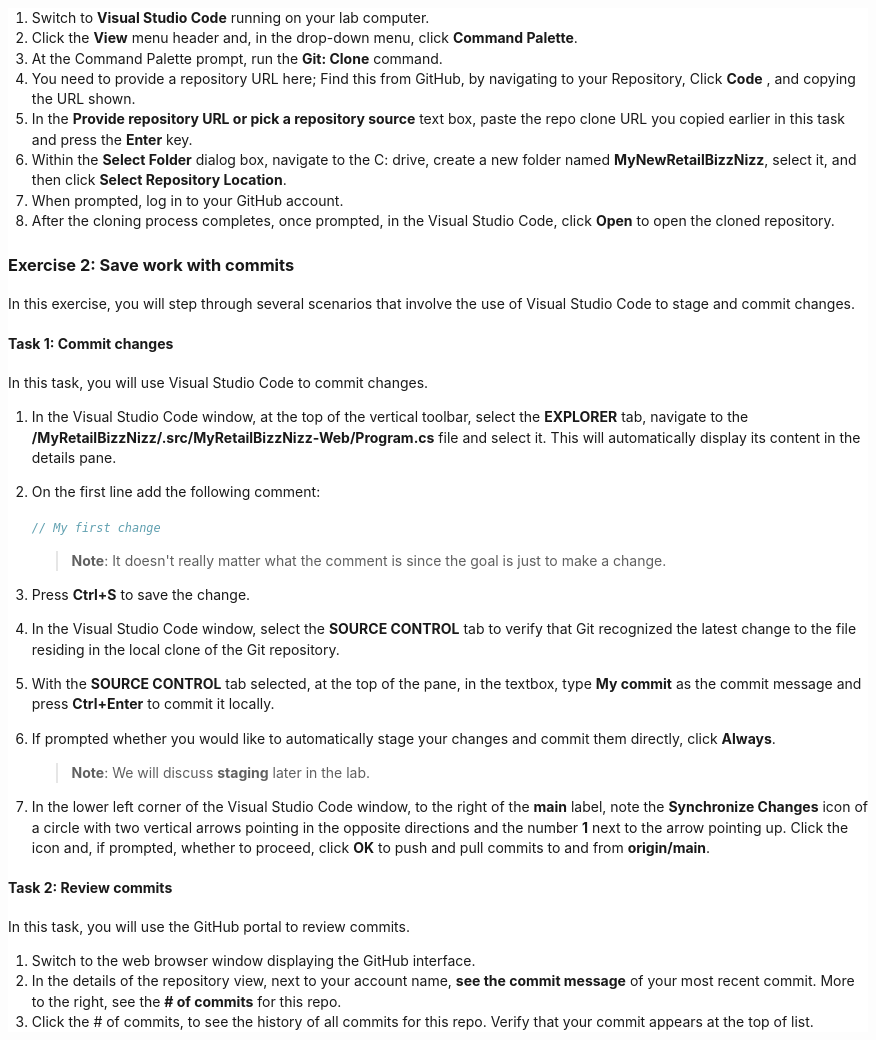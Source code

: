 1. Switch to **Visual Studio Code** running on your lab computer.
1. Click the **View** menu header and, in the drop-down menu, click **Command Palette**.
1. At the Command Palette prompt, run the **Git: Clone** command.
1. You need to provide a repository URL here; Find this from GitHub, by navigating to your Repository, Click **Code** , and copying the URL shown.
1. In the **Provide repository URL or pick a repository source** text box, paste the repo clone URL you copied earlier in this task and press the **Enter** key.
1. Within the **Select Folder** dialog box, navigate to the C: drive, create a new folder named **MyNewRetailBizzNizz**, select it, and then click **Select Repository Location**.
1. When prompted, log in to your GitHub account.
1. After the cloning process completes, once prompted, in the Visual Studio Code, click **Open** to open the cloned repository.

### Exercise 2: Save work with commits

In this exercise, you will step through several scenarios that involve the use of Visual Studio Code to stage and commit changes.

#### Task 1: Commit changes

In this task, you will use Visual Studio Code to commit changes.

1. In the Visual Studio Code window, at the top of the vertical toolbar, select the **EXPLORER** tab, navigate to the **/MyRetailBizzNizz/.src/MyRetailBizzNizz-Web/Program.cs** file and select it. This will automatically display its content in the details pane.
1. On the first line add the following comment:

    ```csharp
    // My first change
    ```

    > **Note**: It doesn't really matter what the comment is since the goal is just to make a change.

1. Press **Ctrl+S** to save the change.
1. In the Visual Studio Code window, select the **SOURCE CONTROL** tab to verify that Git recognized the latest change to the file residing in the local clone of the Git repository.
1. With the **SOURCE CONTROL** tab selected, at the top of the pane, in the textbox, type **My commit** as the commit message and press **Ctrl+Enter** to commit it locally.

1. If prompted whether you would like to automatically stage your changes and commit them directly, click **Always**.

    > **Note**: We will discuss **staging** later in the lab.

1. In the lower left corner of the Visual Studio Code window, to the right of the **main** label, note the **Synchronize Changes** icon of a circle with two vertical arrows pointing in the opposite directions and the number **1** next to the arrow pointing up. Click the icon and, if prompted, whether to proceed, click **OK** to push and pull commits to and from **origin/main**.

#### Task 2: Review commits

In this task, you will use the GitHub portal to review commits.

1. Switch to the web browser window displaying the GitHub interface.
1. In the details of the repository view, next to your account name,  **see the commit message** of your most recent commit. More to the right, see the **# of commits** for this repo.
1. Click the # of commits, to see the history of all commits for this repo. Verify that your commit appears at the top of list.
